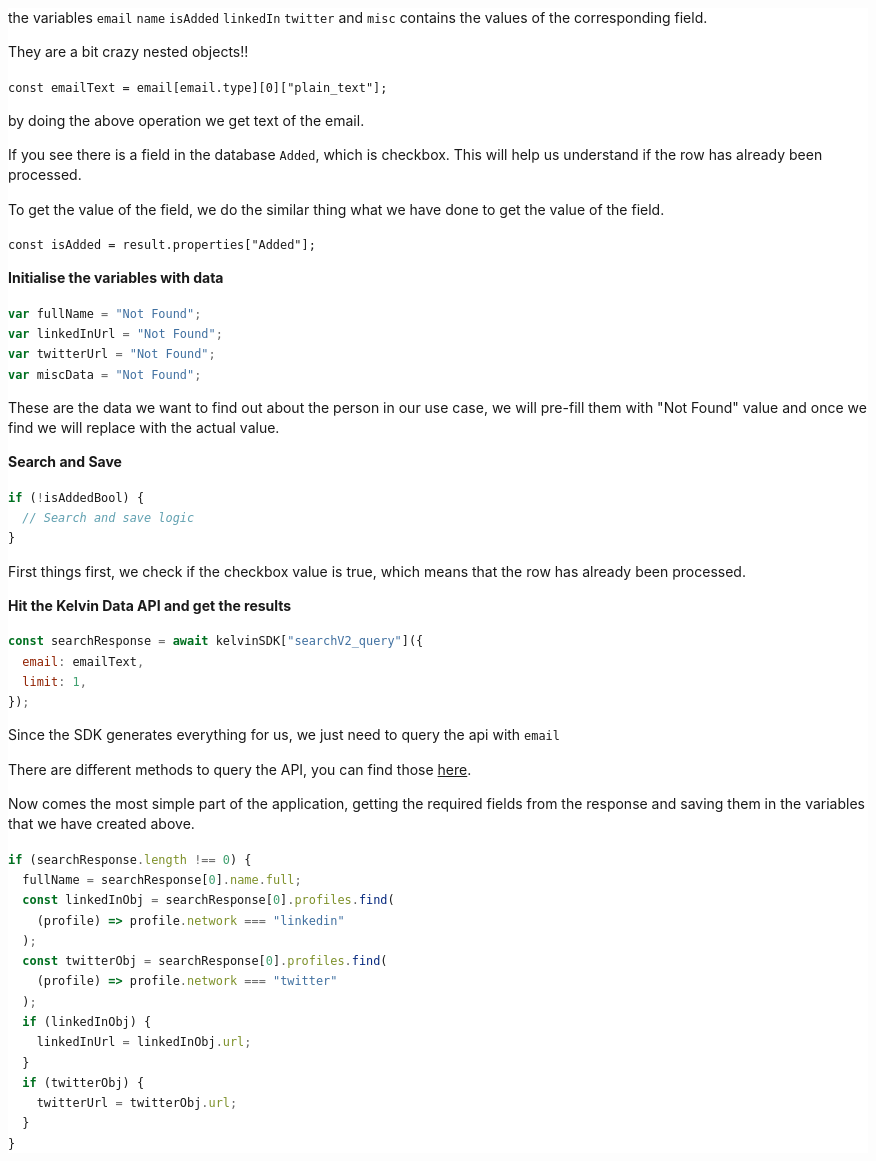 the variables `email` `name` `isAdded` `linkedIn` `twitter` and `misc` contains the values of the corresponding field.

They are a bit crazy nested objects!!

`const emailText = email[email.type][0]["plain_text"];`

by doing the above operation we get text of the email.

If you see there is a field in the database `Added`, which is checkbox. This will help us understand if the row has already been processed.

To get the value of the field, we do the similar thing what we have done to get the value of the field.

`const isAdded = result.properties["Added"];`

**Initialise the variables with data**

```jsx
var fullName = "Not Found";
var linkedInUrl = "Not Found";
var twitterUrl = "Not Found";
var miscData = "Not Found";
```

These are the data we want to find out about the person in our use case, we will pre-fill them with "Not Found" value and once we find we will replace with the actual value.

**Search and Save**

```jsx
if (!isAddedBool) {
  // Search and save logic
}
```

First things first, we check if the checkbox value is true, which means that the row has already been processed.

**Hit the Kelvin Data API and get the results**

```jsx
const searchResponse = await kelvinSDK["searchV2_query"]({
  email: emailText,
  limit: 1,
});
```

Since the SDK generates everything for us, we just need to query the api with `email`

There are different methods to query the API, you can find those [here](https://kelvin-data.readme.io/reference/searchv2_query).

Now comes the most simple part of the application, getting the required fields from the response and saving them in the variables that we have created above.

```jsx
if (searchResponse.length !== 0) {
  fullName = searchResponse[0].name.full;
  const linkedInObj = searchResponse[0].profiles.find(
    (profile) => profile.network === "linkedin"
  );
  const twitterObj = searchResponse[0].profiles.find(
    (profile) => profile.network === "twitter"
  );
  if (linkedInObj) {
    linkedInUrl = linkedInObj.url;
  }
  if (twitterObj) {
    twitterUrl = twitterObj.url;
  }
}
```
